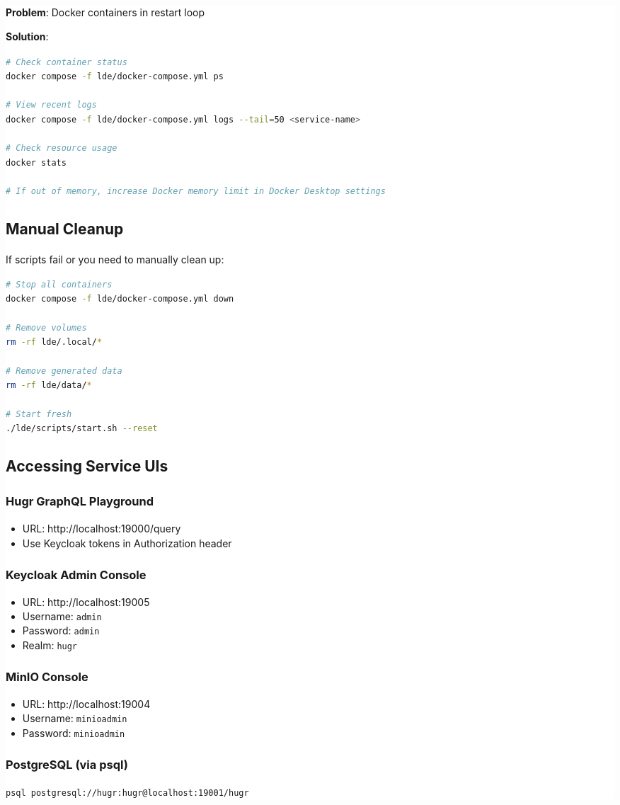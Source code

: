 **Problem**: Docker containers in restart loop

**Solution**:
```bash
# Check container status
docker compose -f lde/docker-compose.yml ps

# View recent logs
docker compose -f lde/docker-compose.yml logs --tail=50 <service-name>

# Check resource usage
docker stats

# If out of memory, increase Docker memory limit in Docker Desktop settings
```

## Manual Cleanup

If scripts fail or you need to manually clean up:

```bash
# Stop all containers
docker compose -f lde/docker-compose.yml down

# Remove volumes
rm -rf lde/.local/*

# Remove generated data
rm -rf lde/data/*

# Start fresh
./lde/scripts/start.sh --reset
```

## Accessing Service UIs

### Hugr GraphQL Playground
- URL: http://localhost:19000/query
- Use Keycloak tokens in Authorization header

### Keycloak Admin Console
- URL: http://localhost:19005
- Username: `admin`
- Password: `admin`
- Realm: `hugr`

### MinIO Console
- URL: http://localhost:19004
- Username: `minioadmin`
- Password: `minioadmin`

### PostgreSQL (via psql)
```bash
psql postgresql://hugr:hugr@localhost:19001/hugr
```
